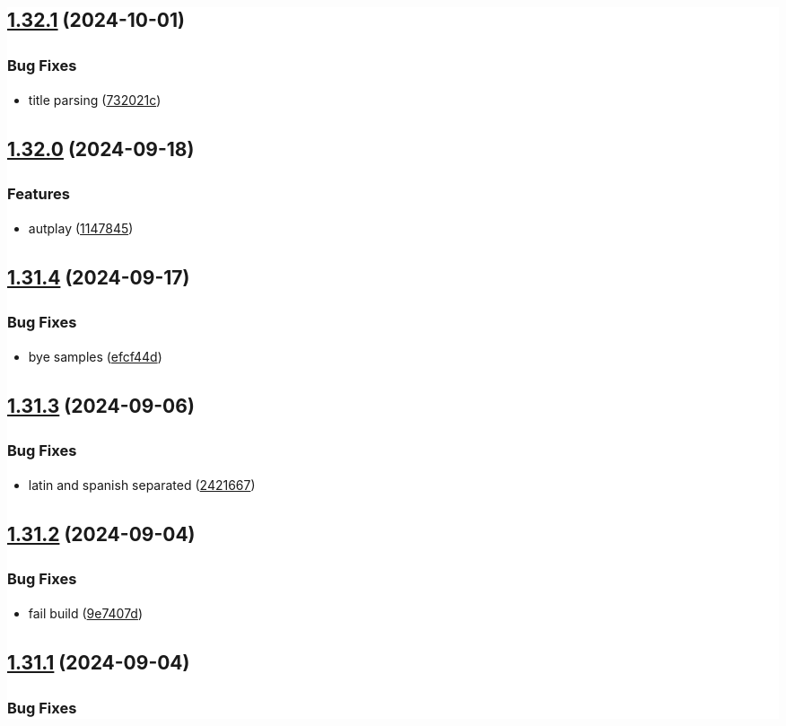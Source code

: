 ## [1.32.1](https://github.com/g0ldyy/comet/compare/v1.32.0...v1.32.1) (2024-10-01)


### Bug Fixes

* title parsing ([732021c](https://github.com/g0ldyy/comet/commit/732021c99b8004192b15d29d5b63a39bce893568))

## [1.32.0](https://github.com/g0ldyy/comet/compare/v1.31.4...v1.32.0) (2024-09-18)


### Features

* autplay ([1147845](https://github.com/g0ldyy/comet/commit/1147845640a628bda61e0355f186d425587cb989))

## [1.31.4](https://github.com/g0ldyy/comet/compare/v1.31.3...v1.31.4) (2024-09-17)


### Bug Fixes

* bye samples ([efcf44d](https://github.com/g0ldyy/comet/commit/efcf44dbdff688031771e6834ca4d3244489fc3c))

## [1.31.3](https://github.com/g0ldyy/comet/compare/v1.31.2...v1.31.3) (2024-09-06)


### Bug Fixes

* latin and spanish separated ([2421667](https://github.com/g0ldyy/comet/commit/24216678b8fca0ab8edd48d239fb772f06712b5f))

## [1.31.2](https://github.com/g0ldyy/comet/compare/v1.31.1...v1.31.2) (2024-09-04)


### Bug Fixes

* fail build ([9e7407d](https://github.com/g0ldyy/comet/commit/9e7407d7ced4a1d570e11c350dd5b6ce4a878db6))

## [1.31.1](https://github.com/g0ldyy/comet/compare/v1.31.0...v1.31.1) (2024-09-04)


### Bug Fixes
